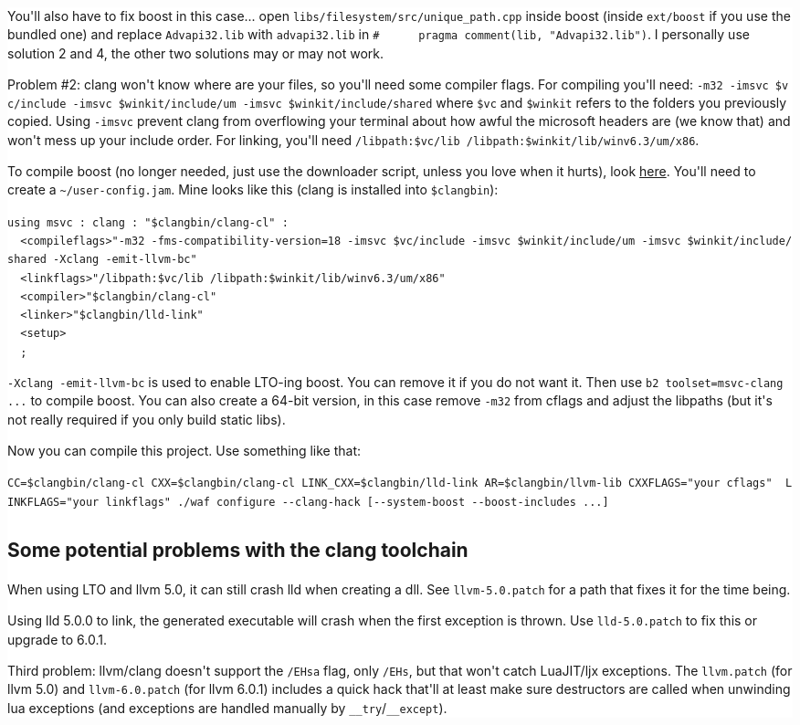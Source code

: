 You'll also have to fix boost in this case... open
`libs/filesystem/src/unique_path.cpp` inside boost (inside `ext/boost` if you
use the bundled one) and replace `Advapi32.lib` with `advapi32.lib` in
`#      pragma comment(lib, "Advapi32.lib")`. I personally use solution 2 and 4,
the other two solutions may or may not work.


Problem #2: clang won't know where are your files, so you'll need some compiler
flags. For compiling you'll need: `-m32 -imsvc $vc/include -imsvc
$winkit/include/um -imsvc $winkit/include/shared` where `$vc` and `$winkit`
refers to the folders you previously copied. Using `-imsvc` prevent clang from
overflowing your terminal about how awful the microsoft headers are (we know
that) and won't mess up your include order. For linking, you'll need
`/libpath:$vc/lib /libpath:$winkit/lib/winv6.3/um/x86`.

To compile boost (no longer needed, just use the downloader script, unless you
love when it hurts), look [here][boost-cross]. You'll need to create a
`~/user-config.jam`. Mine looks like this (clang is installed into `$clangbin`):

```
using msvc : clang : "$clangbin/clang-cl" :
  <compileflags>"-m32 -fms-compatibility-version=18 -imsvc $vc/include -imsvc $winkit/include/um -imsvc $winkit/include/shared -Xclang -emit-llvm-bc"
  <linkflags>"/libpath:$vc/lib /libpath:$winkit/lib/winv6.3/um/x86"
  <compiler>"$clangbin/clang-cl"
  <linker>"$clangbin/lld-link"
  <setup>
  ;
```

`-Xclang -emit-llvm-bc` is used to enable LTO-ing boost. You can remove it if
you do not want it. Then use `b2 toolset=msvc-clang ...` to compile boost. You
can also create a 64-bit version, in this case remove `-m32` from cflags and
adjust the libpaths (but it's not really required if you only build static
libs).


Now you can compile this project. Use something like that:
```
CC=$clangbin/clang-cl CXX=$clangbin/clang-cl LINK_CXX=$clangbin/lld-link AR=$clangbin/llvm-lib CXXFLAGS="your cflags"  LINKFLAGS="your linkflags" ./waf configure --clang-hack [--system-boost --boost-includes ...]
```

Some potential problems with the clang toolchain
------------------------------------------------

When using LTO and llvm 5.0, it can still crash lld when creating a dll. See
`llvm-5.0.patch` for a path that fixes it for the time being.

Using lld 5.0.0 to link, the generated executable will crash when the first
exception is thrown. Use `lld-5.0.patch` to fix this or upgrade to 6.0.1.

Third problem: llvm/clang doesn't support the `/EHsa` flag, only `/EHs`, but
that won't catch LuaJIT/ljx exceptions. The `llvm.patch` (for llvm 5.0) and
`llvm-6.0.patch` (for llvm 6.0.1) includes a quick hack that'll at least make
sure destructors are called when unwinding lua exceptions (and exceptions are
handled manually by `__try`/`__except`).


[boost-dl]: http://www.boost.org/users/download/
[boost-getting-started]: http://www.boost.org/doc/libs/1_60_0/more/getting_started/unix-variants.html
[boost-cross]: http://www.boost.org/build/doc/html/bbv2/tasks/crosscompile.html
[lld]: http://lld.llvm.org/
[ciopfs]: http://www.brain-dump.org/projects/ciopfs/
[icasefile]: http://wnd.katei.fi/icasefile/